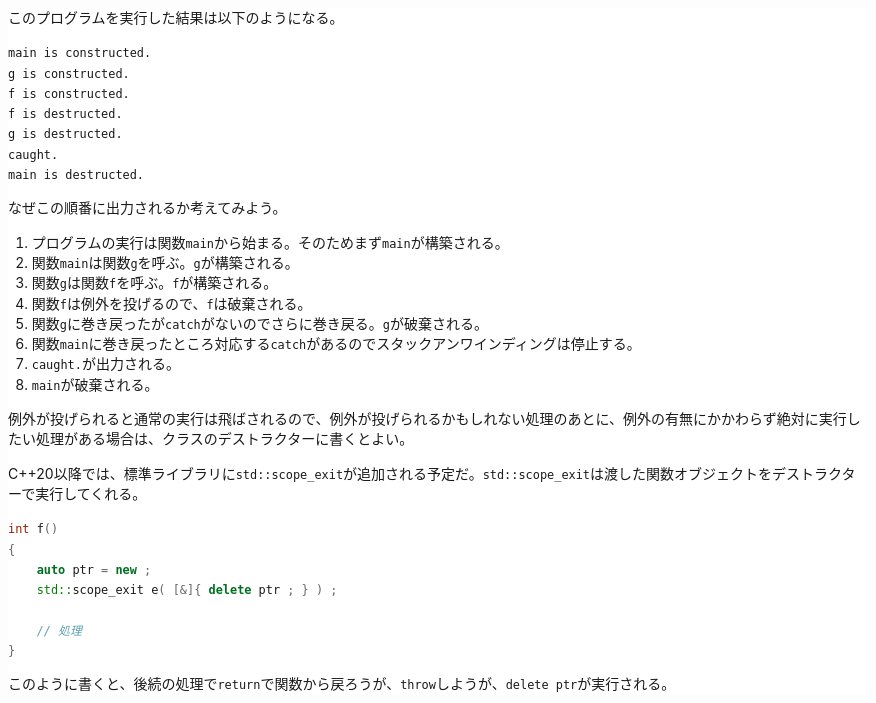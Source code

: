 このプログラムを実行した結果は以下のようになる。

~~~
main is constructed.
g is constructed.
f is constructed.
f is destructed.
g is destructed.
caught.
main is destructed.
~~~

なぜこの順番に出力されるか考えてみよう。

1. プログラムの実行は関数`main`から始まる。そのためまず`main`が構築される。
2. 関数`main`は関数`g`を呼ぶ。`g`が構築される。
3. 関数`g`は関数`f`を呼ぶ。`f`が構築される。
4. 関数`f`は例外を投げるので、`f`は破棄される。
5. 関数`g`に巻き戻ったが`catch`がないのでさらに巻き戻る。`g`が破棄される。
6. 関数`main`に巻き戻ったところ対応する`catch`があるのでスタックアンワインディングは停止する。
7. `caught.`が出力される。
8. `main`が破棄される。

例外が投げられると通常の実行は飛ばされるので、例外が投げられるかもしれない処理のあとに、例外の有無にかかわらず絶対に実行したい処理がある場合は、クラスのデストラクターに書くとよい。

C++20以降では、標準ライブラリに`std::scope_exit`が追加される予定だ。`std::scope_exit`は渡した関数オブジェクトをデストラクターで実行してくれる。

~~~c++
int f()
{
    auto ptr = new ;
    std::scope_exit e( [&]{ delete ptr ; } ) ;

    // 処理
}
~~~

このように書くと、後続の処理で`return`で関数から戻ろうが、`throw`しようが、`delete ptr`が実行される。
